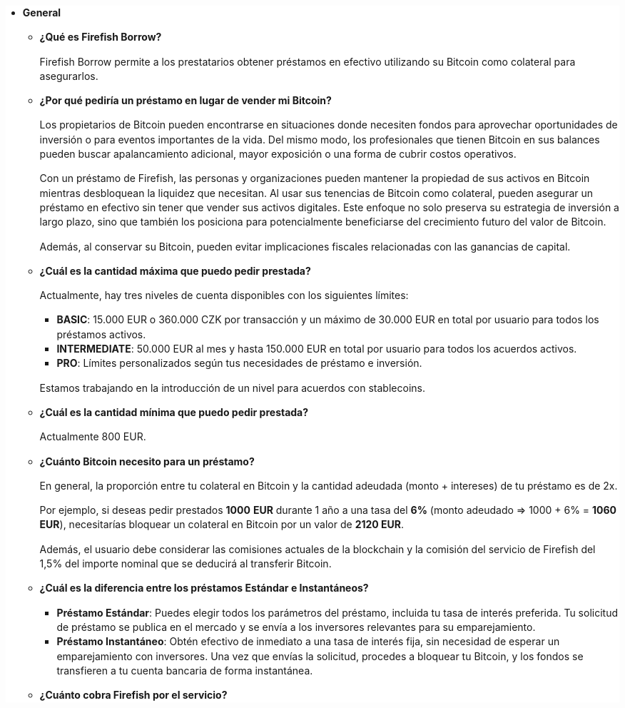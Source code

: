 - **General**
    - **¿Qué es Firefish Borrow?**
        
        Firefish Borrow permite a los prestatarios obtener préstamos en efectivo utilizando su Bitcoin como colateral para asegurarlos.
        
    - **¿Por qué pediría un préstamo en lugar de vender mi Bitcoin?**
        
        Los propietarios de Bitcoin pueden encontrarse en situaciones donde necesiten fondos para aprovechar oportunidades de inversión o para eventos importantes de la vida. Del mismo modo, los profesionales que tienen Bitcoin en sus balances pueden buscar apalancamiento adicional, mayor exposición o una forma de cubrir costos operativos.
        
        Con un préstamo de Firefish, las personas y organizaciones pueden mantener la propiedad de sus activos en Bitcoin mientras desbloquean la liquidez que necesitan. Al usar sus tenencias de Bitcoin como colateral, pueden asegurar un préstamo en efectivo sin tener que vender sus activos digitales. Este enfoque no solo preserva su estrategia de inversión a largo plazo, sino que también los posiciona para potencialmente beneficiarse del crecimiento futuro del valor de Bitcoin.
        
        Además, al conservar su Bitcoin, pueden evitar implicaciones fiscales relacionadas con las ganancias de capital.
        
    - **¿Cuál es la cantidad máxima que puedo pedir prestada?**
        
        Actualmente, hay tres niveles de cuenta disponibles con los siguientes límites:
        
        - **BASIC**: 15.000 EUR o 360.000 CZK por transacción y un máximo de 30.000 EUR en total por usuario para todos los préstamos activos.
        - **INTERMEDIATE**: 50.000 EUR al mes y hasta 150.000 EUR en total por usuario para todos los acuerdos activos.
        - **PRO**: Límites personalizados según tus necesidades de préstamo e inversión.
        
        Estamos trabajando en la introducción de un nivel para acuerdos con stablecoins.
        
    - **¿Cuál es la cantidad mínima que puedo pedir prestada?**
        
        Actualmente 800 EUR.
        
    - **¿Cuánto Bitcoin necesito para un préstamo?**
        
        En general, la proporción entre tu colateral en Bitcoin y la cantidad adeudada (monto + intereses) de tu préstamo es de 2x.
        
        Por ejemplo, si deseas pedir prestados **1000** **EUR** durante 1 año a una tasa del **6%** (monto adeudado ⇒ 1000 + 6% = **1060 EUR**), necesitarías bloquear un colateral en Bitcoin por un valor de **2120 EUR**.
        
        Además, el usuario debe considerar las comisiones actuales de la blockchain y la comisión del servicio de Firefish del 1,5% del importe nominal que se deducirá al transferir Bitcoin.
        
    - **¿Cuál es la diferencia entre los préstamos Estándar e Instantáneos?**
        - **Préstamo Estándar**: Puedes elegir todos los parámetros del préstamo, incluida tu tasa de interés preferida. Tu solicitud de préstamo se publica en el mercado y se envía a los inversores relevantes para su emparejamiento.
        - **Préstamo Instantáneo**: Obtén efectivo de inmediato a una tasa de interés fija, sin necesidad de esperar un emparejamiento con inversores. Una vez que envías la solicitud, procedes a bloquear tu Bitcoin, y los fondos se transfieren a tu cuenta bancaria de forma instantánea.
    - **¿Cuánto cobra Firefish por el servicio?**
        